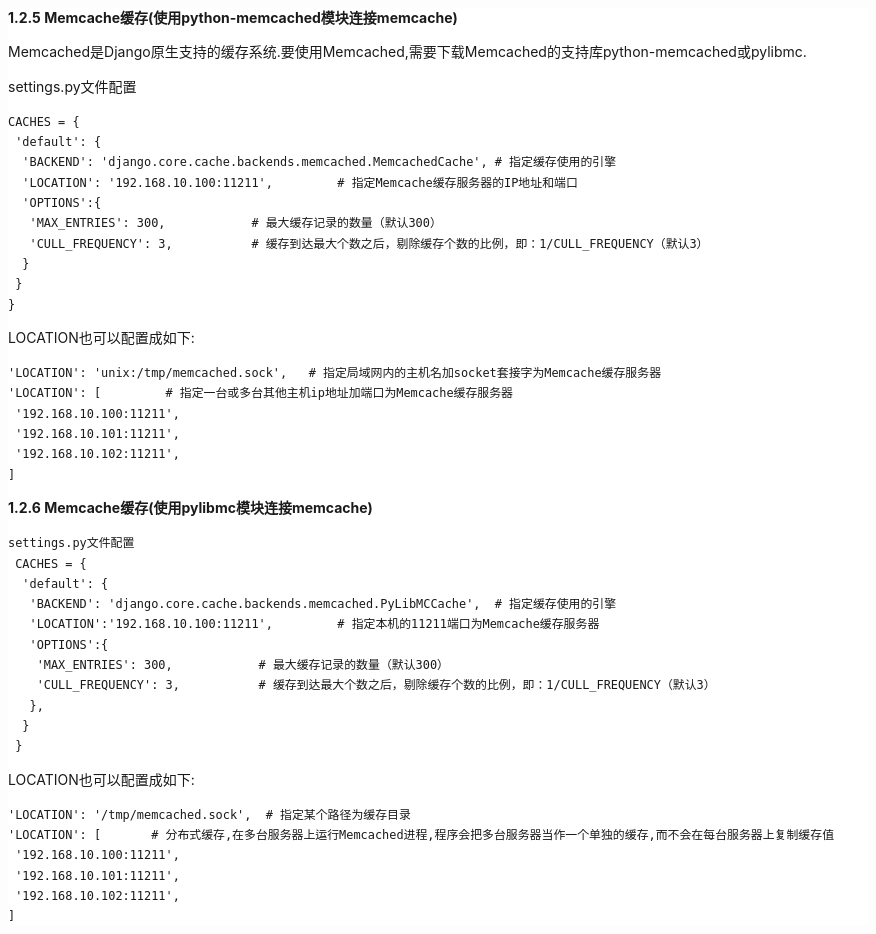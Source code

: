 **1.2.5 Memcache缓存(使用python-memcached模块连接memcache)**

Memcached是Django原生支持的缓存系统.要使用Memcached,需要下载Memcached的支持库python-memcached或pylibmc.

settings.py文件配置

```
CACHES = {
 'default': {
  'BACKEND': 'django.core.cache.backends.memcached.MemcachedCache', # 指定缓存使用的引擎
  'LOCATION': '192.168.10.100:11211',         # 指定Memcache缓存服务器的IP地址和端口
  'OPTIONS':{
   'MAX_ENTRIES': 300,            # 最大缓存记录的数量（默认300）
   'CULL_FREQUENCY': 3,           # 缓存到达最大个数之后，剔除缓存个数的比例，即：1/CULL_FREQUENCY（默认3）
  }
 }
}
```

LOCATION也可以配置成如下:

```
'LOCATION': 'unix:/tmp/memcached.sock',   # 指定局域网内的主机名加socket套接字为Memcache缓存服务器
'LOCATION': [         # 指定一台或多台其他主机ip地址加端口为Memcache缓存服务器
 '192.168.10.100:11211',
 '192.168.10.101:11211',
 '192.168.10.102:11211',
]
```

**1.2.6 Memcache缓存(使用pylibmc模块连接memcache)**

```
settings.py文件配置
 CACHES = {
  'default': {
   'BACKEND': 'django.core.cache.backends.memcached.PyLibMCCache',  # 指定缓存使用的引擎
   'LOCATION':'192.168.10.100:11211',         # 指定本机的11211端口为Memcache缓存服务器
   'OPTIONS':{
    'MAX_ENTRIES': 300,            # 最大缓存记录的数量（默认300）
    'CULL_FREQUENCY': 3,           # 缓存到达最大个数之后，剔除缓存个数的比例，即：1/CULL_FREQUENCY（默认3）
   },  
  }
 }
```

LOCATION也可以配置成如下:

```
'LOCATION': '/tmp/memcached.sock',  # 指定某个路径为缓存目录
'LOCATION': [       # 分布式缓存,在多台服务器上运行Memcached进程,程序会把多台服务器当作一个单独的缓存,而不会在每台服务器上复制缓存值
 '192.168.10.100:11211',
 '192.168.10.101:11211',
 '192.168.10.102:11211',
]
```
